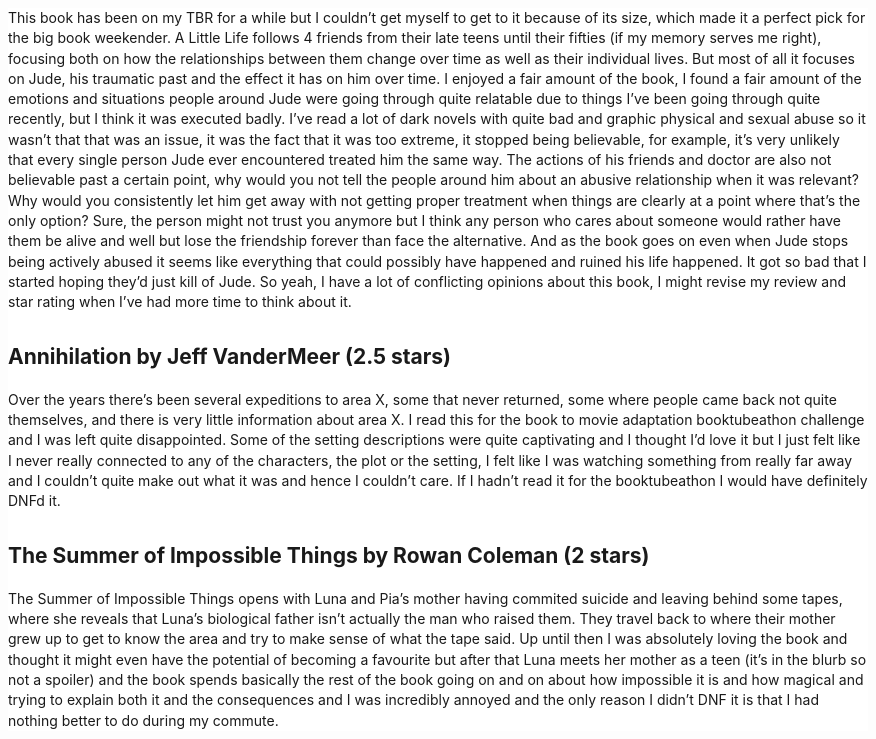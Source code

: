 This book has been on my TBR for a while but I couldn’t get myself to get to it because of its size, which made it a perfect pick for the big book weekender. A Little Life follows 4 friends from their late teens until their fifties (if my memory serves me right), focusing both on how the relationships between them change over time as well as their individual lives. But most of all it focuses on Jude, his traumatic past and the effect it has on him over time. I enjoyed a fair amount of the book, I found a fair amount of the emotions and situations people around Jude were going through quite relatable due to things I’ve been going through quite recently, but I think it was executed badly. I’ve read a lot of dark novels with quite bad and graphic physical and sexual abuse so it wasn’t that that was an issue, it was the fact that it was too extreme, it stopped being believable, for example, it’s very unlikely that every single person Jude ever encountered treated him the same way. The actions of his friends and doctor are also not believable past a certain point, why would you not tell the people around him about an abusive relationship when it was relevant? Why would you consistently let him get away with not getting proper treatment when things are clearly at a point where that’s the only option? Sure, the person might not trust you anymore but I think any person who cares about someone would rather have them be alive and well but lose the friendship forever than face the alternative. And as the book goes on even when Jude stops being actively abused it seems like everything that could possibly have happened and ruined his life happened. It got so bad that I started hoping they’d just kill of Jude. So yeah, I have a lot of conflicting opinions about this book, I might revise my review and star rating when I’ve had more time to think about it. 

## Annihilation by Jeff VanderMeer (2.5 stars)

Over the years there’s been several expeditions to area X, some that never returned, some where people came back not quite themselves, and there is very little information about area X. I read this for the book to movie adaptation booktubeathon challenge and I was left quite disappointed. Some of the setting descriptions were quite captivating and I thought I’d love it but I just felt like I never really connected to any of the characters, the plot or the setting, I felt like I was watching something from really far away and I couldn’t quite make out what it was and hence I couldn’t care. If I hadn’t read it for the booktubeathon I would have definitely DNFd it. 

## The Summer of Impossible Things by Rowan Coleman (2 stars)

The Summer of Impossible Things opens with Luna and Pia’s mother having commited suicide and leaving behind some tapes, where she reveals that Luna’s biological father isn’t actually the man who raised them. They travel back to where their mother grew up to get to know the area and try to make sense of what the tape said. Up until then I was absolutely loving the book and thought it might even have the potential of becoming a favourite but after that Luna meets her mother as a teen (it’s in the blurb so not a spoiler) and the book spends basically the rest of the book going on and on about how impossible it is and how magical and trying to explain both it and the consequences and I was incredibly annoyed and the only reason I didn’t DNF it is that I had nothing better to do during my commute. 

